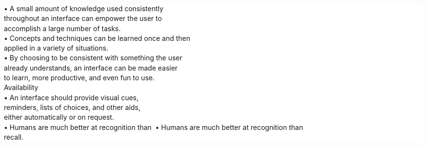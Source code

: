 <div>
  • A small amount of knowledge used consistently&nbsp;
</div>

<div>
  throughout an interface can empower the user to&nbsp;
</div>

<div>
  accomplish a large number of tasks.&nbsp;
</div>

<div>
  • Concepts and techniques can be learned once and then&nbsp;
</div>

<div>
  applied in a variety of situations.&nbsp;
</div>

<div>
  • By choosing to be consistent with something the user&nbsp;
</div>

<div>
  already understands, an interface can be made easier&nbsp;
</div>

<div>
  to learn, more productive, and even fun to use.&nbsp;
</div>

<div>
  Availability
</div>

<div>
  • An interface should provide visual cues,&nbsp;
</div>

<div>
  reminders, lists of choices, and other aids,&nbsp;
</div>

<div>
  either automatically or on request.&nbsp;
</div>

<div>
  • Humans are much better at recognition than &nbsp;• Humans are much better at recognition than&nbsp;
</div>

<div>
  recall.&nbsp;
</div>
